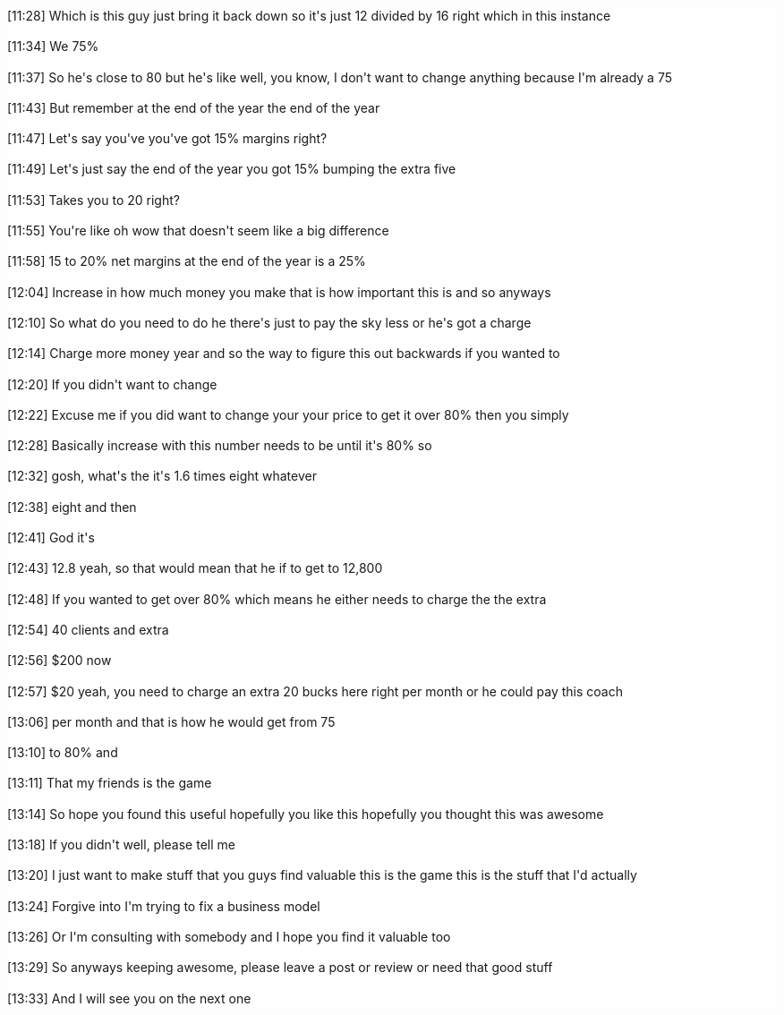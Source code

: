 [11:28] Which is this guy just bring it back down so it's just 12 divided by 16 right which in this instance

[11:34] We 75%

[11:37] So he's close to 80 but he's like well, you know, I don't want to change anything because I'm already a 75

[11:43] But remember at the end of the year the end of the year

[11:47] Let's say you've you've got 15% margins right?

[11:49] Let's just say the end of the year you got 15% bumping the extra five

[11:53] Takes you to 20 right?

[11:55] You're like oh wow that doesn't seem like a big difference

[11:58] 15 to 20% net margins at the end of the year is a 25%

[12:04] Increase in how much money you make that is how important this is and so anyways

[12:10] So what do you need to do he there's just to pay the sky less or he's got a charge

[12:14] Charge more money year and so the way to figure this out backwards if you wanted to

[12:20] If you didn't want to change

[12:22] Excuse me if you did want to change your your price to get it over 80% then you simply

[12:28] Basically increase with this number needs to be until it's 80% so

[12:32] gosh, what's the it's 1.6 times eight whatever

[12:38] eight and then

[12:41] God it's

[12:43] 12.8 yeah, so that would mean that he if to get to 12,800

[12:48] If you wanted to get over 80% which means he either needs to charge the the extra

[12:54] 40 clients and extra

[12:56] $200 now

[12:57] $20 yeah, you need to charge an extra 20 bucks here right per month or he could pay this coach

[13:06] per month and that is how he would get from 75

[13:10] to 80% and

[13:11] That my friends is the game

[13:14] So hope you found this useful hopefully you like this hopefully you thought this was awesome

[13:18] If you didn't well, please tell me

[13:20] I just want to make stuff that you guys find valuable this is the game this is the stuff that I'd actually

[13:24] Forgive into I'm trying to fix a business model

[13:26] Or I'm consulting with somebody and I hope you find it valuable too

[13:29] So anyways keeping awesome, please leave a post or review or need that good stuff

[13:33] And I will see you on the next one

